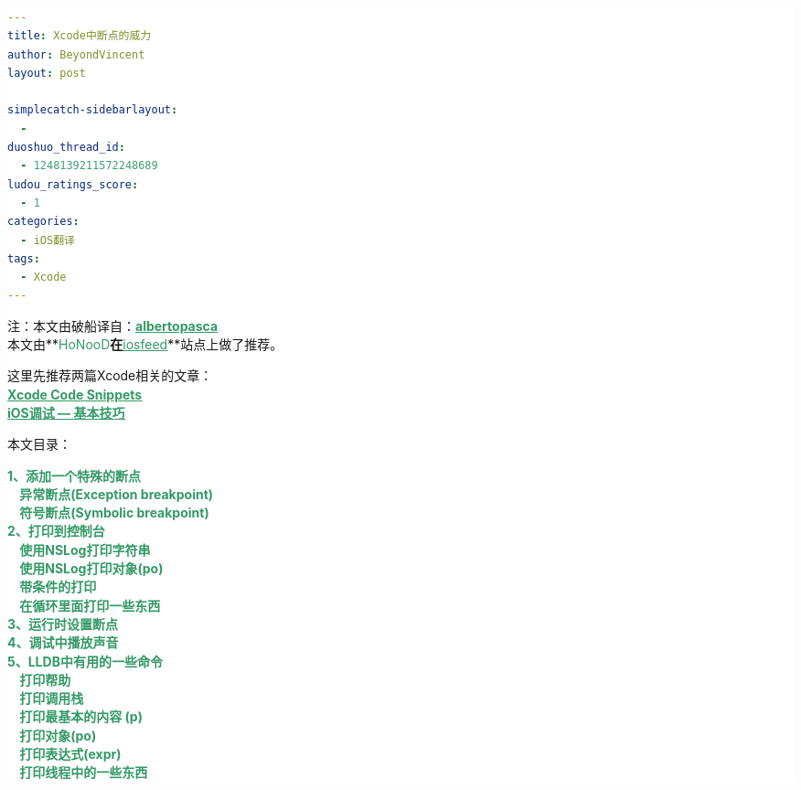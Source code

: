 ```yaml
---
title: Xcode中断点的威力
author: BeyondVincent
layout: post

simplecatch-sidebarlayout:
  - 
duoshuo_thread_id:
  - 1248139211572248689
ludou_ratings_score:
  - 1
categories:
  - iOS翻译
tags:
  - Xcode
---
```

注：本文由破船译自：<span style="text-decoration: underline;"><strong><span style="color: #339966; text-decoration: underline;"><a href="http://www.albertopasca.it/whiletrue/2013/06/xcode-power-of-breakpoints/" target="_blank"><span style="color: #339966; text-decoration: underline;">albertopasca</span></a></span></strong></span>  
本文由**<span style="color: #339966;">HoNooD</span>**在**<span style="text-decoration: underline;"><span style="color: #339966; text-decoration: underline;"><a href="http://iosfeed.com/view/76" target="_blank"><span style="color: #339966; text-decoration: underline;">iosfeed</span></a></span></span>**站点上做了推荐。

这里先推荐两篇Xcode相关的文章：  
**<span style="text-decoration: underline;"><span style="color: #339966; text-decoration: underline;"><a href="http://beyondvincent.com/2013/05/31/xcode-code-snippets/" target="_blank"><span style="color: #339966; text-decoration: underline;">Xcode Code Snippets</span></a></span></span>**  
**<span style="text-decoration: underline;"><span style="color: #339966; text-decoration: underline;"> <a href="http://beyondvincent.com/2013/05/16/ios%E4%B8%AD%E8%B0%83%E8%AF%95-%E5%9F%BA%E6%9C%AC%E6%8A%80%E5%B7%A7/" target="_blank"><span style="color: #339966; text-decoration: underline;">iOS调试 — 基本技巧</span></a></span></span>**

本文目录：

**<span style="color: #339966;">1、添加一个特殊的断点</span>**  
**<span style="color: #339966;">    异常断点(Exception breakpoint)</span>**  
**<span style="color: #339966;">    符号断点(Symbolic breakpoint)</span>**  
**<span style="color: #339966;">2、打印到控制台</span>**  
**<span style="color: #339966;">    使用NSLog打印字符串</span>**  
**<span style="color: #339966;">    使用NSLog打印对象(po)</span>**  
**<span style="color: #339966;">    带条件的打印</span>**  
**<span style="color: #339966;">    在循环里面打印一些东西</span>**  
**<span style="color: #339966;">3、运行时设置断点</span>**  
**<span style="color: #339966;">4、调试中播放声音</span>**  
**<span style="color: #339966;">5、LLDB中有用的一些命令</span>**  
**<span style="color: #339966;">    打印帮助</span>**  
**<span style="color: #339966;">    打印调用栈</span>**  
**<span style="color: #339966;">    打印最基本的内容 (p)</span>**  
**<span style="color: #339966;">    打印对象(po)</span>**  
**<span style="color: #339966;">    打印表达式(expr)</span>**  
**<span style="color: #339966;">    打印线程中的一些东西</span>**
